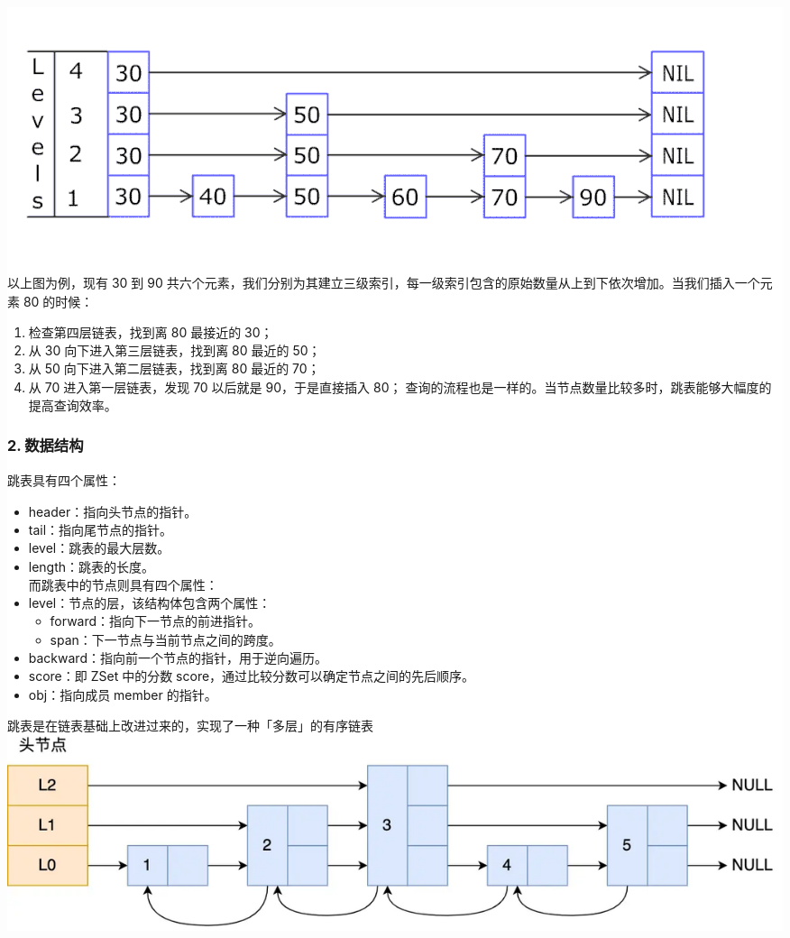 ![pic](/middleware/Redis/Skip_list_add_element-en.gif)  

以上图为例，现有 30 到 90 共六个元素，我们分别为其建立三级索引，每一级索引包含的原始数量从上到下依次增加。当我们插入一个元素 80 的时候：
1. 检查第四层链表，找到离 80 最接近的 30；
2. 从 30 向下进入第三层链表，找到离 80 最近的 50；
3. 从 50 向下进入第二层链表，找到离 80 最近的 70；
4. 从 70 进入第一层链表，发现 70 以后就是 90，于是直接插入 80；
查询的流程也是一样的。当节点数量比较多时，跳表能够大幅度的提高查询效率。

### 2. 数据结构
跳表具有四个属性：
* header：指向头节点的指针。
* tail：指向尾节点的指针。
* level：跳表的最大层数。
* length：跳表的长度。  
而跳表中的节点则具有四个属性：
* level：节点的层，该结构体包含两个属性：
	* forward：指向下一节点的前进指针。
	* span：下一节点与当前节点之间的跨度。
* backward：指向前一个节点的指针，用于逆向遍历。
* score：即 ZSet 中的分数 score，通过比较分数可以确定节点之间的先后顺序。
* obj：指向成员 member 的指针。  

跳表是在链表基础上改进过来的，实现了一种「多层」的有序链表
![pic](/middleware/Redis/2ae0ed790c7e7403f215acb2bd82e884.webp)
